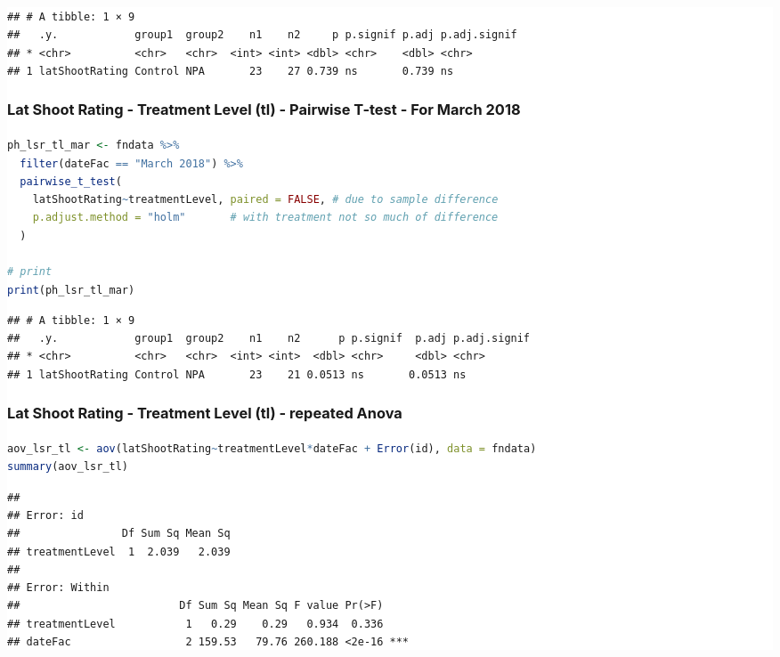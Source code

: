     ## # A tibble: 1 × 9
    ##   .y.            group1  group2    n1    n2     p p.signif p.adj p.adj.signif
    ## * <chr>          <chr>   <chr>  <int> <int> <dbl> <chr>    <dbl> <chr>       
    ## 1 latShootRating Control NPA       23    27 0.739 ns       0.739 ns

### Lat Shoot Rating - Treatment Level (tl) - Pairwise T-test - For March 2018

``` r
ph_lsr_tl_mar <- fndata %>% 
  filter(dateFac == "March 2018") %>%
  pairwise_t_test(
    latShootRating~treatmentLevel, paired = FALSE, # due to sample difference
    p.adjust.method = "holm"       # with treatment not so much of difference
  )

# print
print(ph_lsr_tl_mar)
```

    ## # A tibble: 1 × 9
    ##   .y.            group1  group2    n1    n2      p p.signif  p.adj p.adj.signif
    ## * <chr>          <chr>   <chr>  <int> <int>  <dbl> <chr>     <dbl> <chr>       
    ## 1 latShootRating Control NPA       23    21 0.0513 ns       0.0513 ns

### Lat Shoot Rating - Treatment Level (tl) - repeated Anova

``` r
aov_lsr_tl <- aov(latShootRating~treatmentLevel*dateFac + Error(id), data = fndata)
summary(aov_lsr_tl)
```

    ## 
    ## Error: id
    ##                Df Sum Sq Mean Sq
    ## treatmentLevel  1  2.039   2.039
    ## 
    ## Error: Within
    ##                         Df Sum Sq Mean Sq F value Pr(>F)    
    ## treatmentLevel           1   0.29    0.29   0.934  0.336    
    ## dateFac                  2 159.53   79.76 260.188 <2e-16 ***